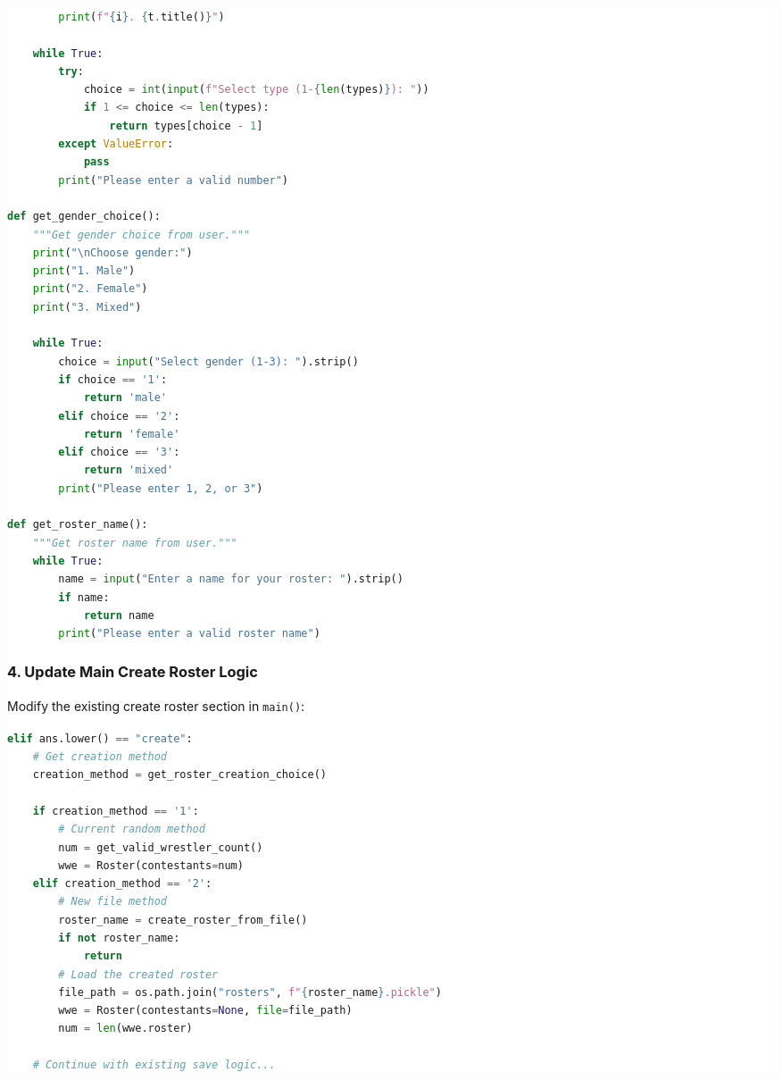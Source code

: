 ```python
        print(f"{i}. {t.title()}")
    
    while True:
        try:
            choice = int(input(f"Select type (1-{len(types)}): "))
            if 1 <= choice <= len(types):
                return types[choice - 1]
        except ValueError:
            pass
        print("Please enter a valid number")

def get_gender_choice():
    """Get gender choice from user."""
    print("\nChoose gender:")
    print("1. Male")
    print("2. Female") 
    print("3. Mixed")
    
    while True:
        choice = input("Select gender (1-3): ").strip()
        if choice == '1':
            return 'male'
        elif choice == '2':
            return 'female'
        elif choice == '3':
            return 'mixed'
        print("Please enter 1, 2, or 3")

def get_roster_name():
    """Get roster name from user."""
    while True:
        name = input("Enter a name for your roster: ").strip()
        if name:
            return name
        print("Please enter a valid roster name")
```

### 4. Update Main Create Roster Logic

Modify the existing create roster section in `main()`:

```python
elif ans.lower() == "create":
    # Get creation method
    creation_method = get_roster_creation_choice()
    
    if creation_method == '1':
        # Current random method
        num = get_valid_wrestler_count()
        wwe = Roster(contestants=num)
    elif creation_method == '2':
        # New file method
        roster_name = create_roster_from_file()
        if not roster_name:
            return
        # Load the created roster
        file_path = os.path.join("rosters", f"{roster_name}.pickle")
        wwe = Roster(contestants=None, file=file_path)
        num = len(wwe.roster)
    
    # Continue with existing save logic...
```
